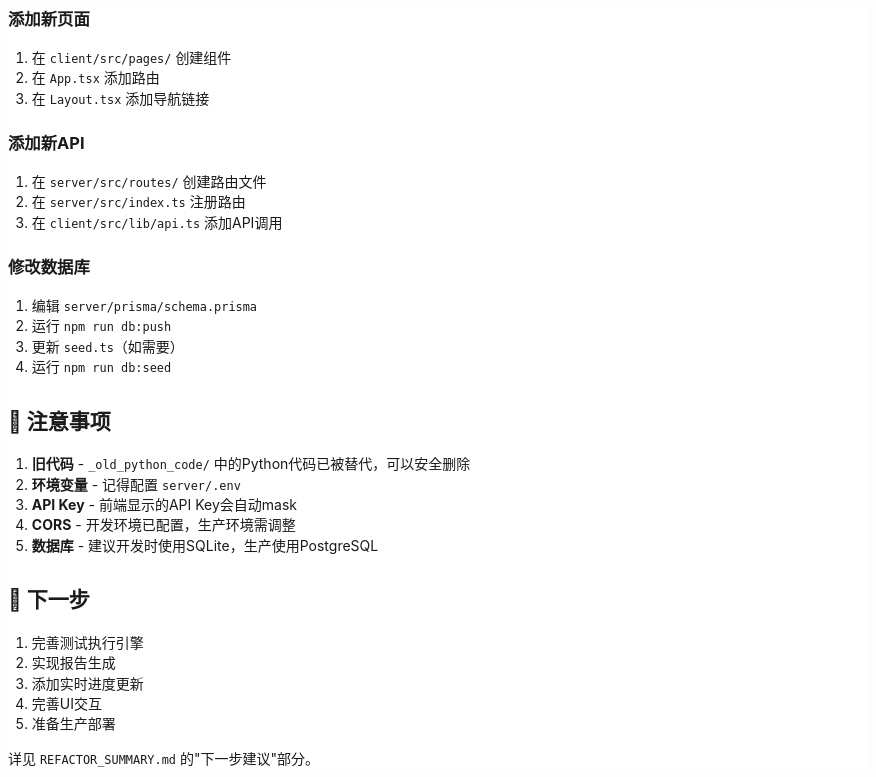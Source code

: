 ### 添加新页面
1. 在 `client/src/pages/` 创建组件
2. 在 `App.tsx` 添加路由
3. 在 `Layout.tsx` 添加导航链接

### 添加新API
1. 在 `server/src/routes/` 创建路由文件
2. 在 `server/src/index.ts` 注册路由
3. 在 `client/src/lib/api.ts` 添加API调用

### 修改数据库
1. 编辑 `server/prisma/schema.prisma`
2. 运行 `npm run db:push`
3. 更新 `seed.ts`（如需要）
4. 运行 `npm run db:seed`

## 📝 注意事项

1. **旧代码** - `_old_python_code/` 中的Python代码已被替代，可以安全删除
2. **环境变量** - 记得配置 `server/.env`
3. **API Key** - 前端显示的API Key会自动mask
4. **CORS** - 开发环境已配置，生产环境需调整
5. **数据库** - 建议开发时使用SQLite，生产使用PostgreSQL

## 🎯 下一步

1. 完善测试执行引擎
2. 实现报告生成
3. 添加实时进度更新
4. 完善UI交互
5. 准备生产部署

详见 `REFACTOR_SUMMARY.md` 的"下一步建议"部分。

